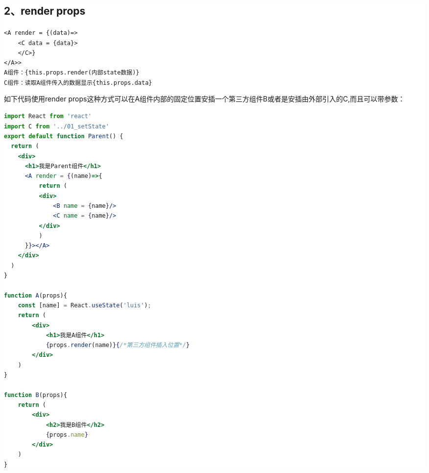 





## 2、render props

```
<A render = {(data)=>
	<C data = {data}>
	</C>}
</A>>
A组件：{this.props.render(内部state数据)}
C组件：读取A组件传入的数据显示{this.props.data}
```

如下代码使用render props这种方式可以在A组件内部的固定位置安插一个第三方组件B或者是安插由外部引入的C,而且可以带参数：

```jsx
import React from 'react'
import C from '../01_setState'
export default function Parent() {
  return (
    <div>
      <h1>我是Parent组件</h1>
      <A render = {(name)=>{
          return (
          <div>
              <B name = {name}/>
              <C name = {name}/>
          </div>
          )
      }}></A>
    </div>
  )
}

function A(props){
    const [name] = React.useState('luis');
    return (
        <div>
            <h1>我是A组件</h1>
            {props.render(name)}{/*第三方组件插入位置*/}
        </div>
    )
}

function B(props){
    return (
        <div>
            <h2>我是B组件</h2>
            {props.name}
        </div>
    )
}

```
